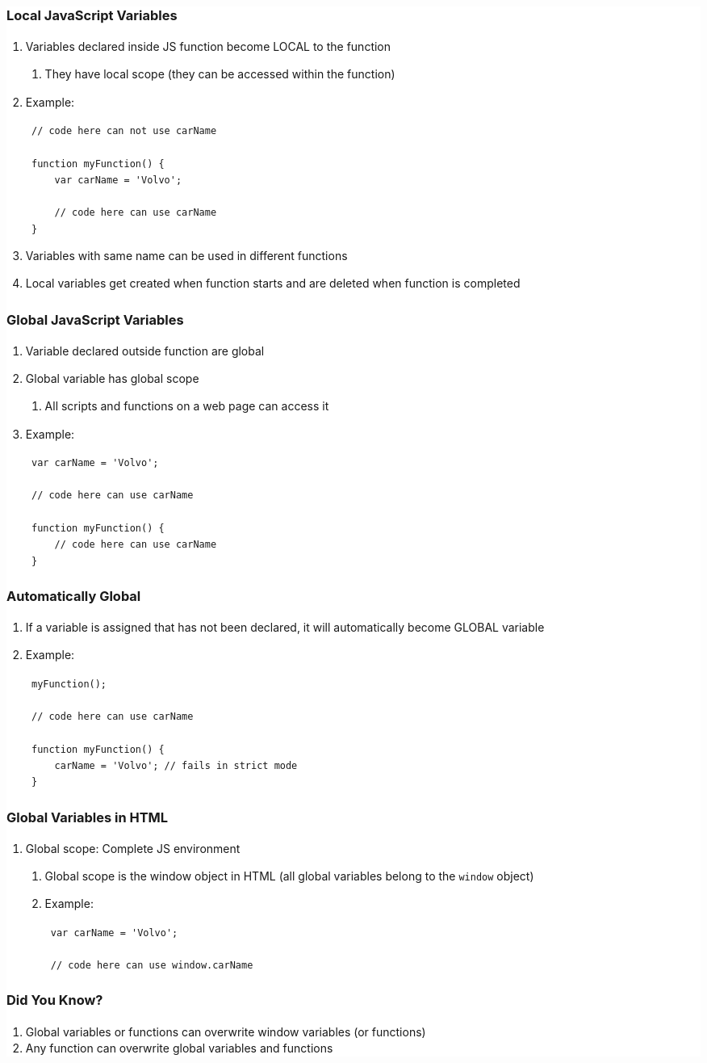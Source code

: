 ### Local JavaScript Variables ###
1. Variables declared inside JS function become LOCAL to the function
	1. They have local scope (they can be accessed within the function)
2. Example:

		// code here can not use carName

		function myFunction() {
			var carName = 'Volvo';

			// code here can use carName
		}

3. Variables with same name can be used in different functions
4. Local variables get created when function starts and are deleted when function is completed

### Global JavaScript Variables ###
1. Variable declared outside function are global
2. Global variable has global scope
	1. All scripts and functions on a web page can access it
3. Example:

		var carName = 'Volvo';

		// code here can use carName

		function myFunction() {
			// code here can use carName
		}

### Automatically Global ###
1. If a variable is assigned that has not been declared, it will automatically become GLOBAL variable
2. Example:

		myFunction();

		// code here can use carName

		function myFunction() {
			carName = 'Volvo'; // fails in strict mode
		}

### Global Variables in HTML ###
1. Global scope: Complete JS environment
	1. Global scope is the window object in HTML (all global variables belong to the `window` object)
	2. Example:

			var carName = 'Volvo';

			// code here can use window.carName

### Did You Know? ###
1. Global variables or functions can overwrite window variables (or functions)
2. Any function can overwrite global variables and functions
